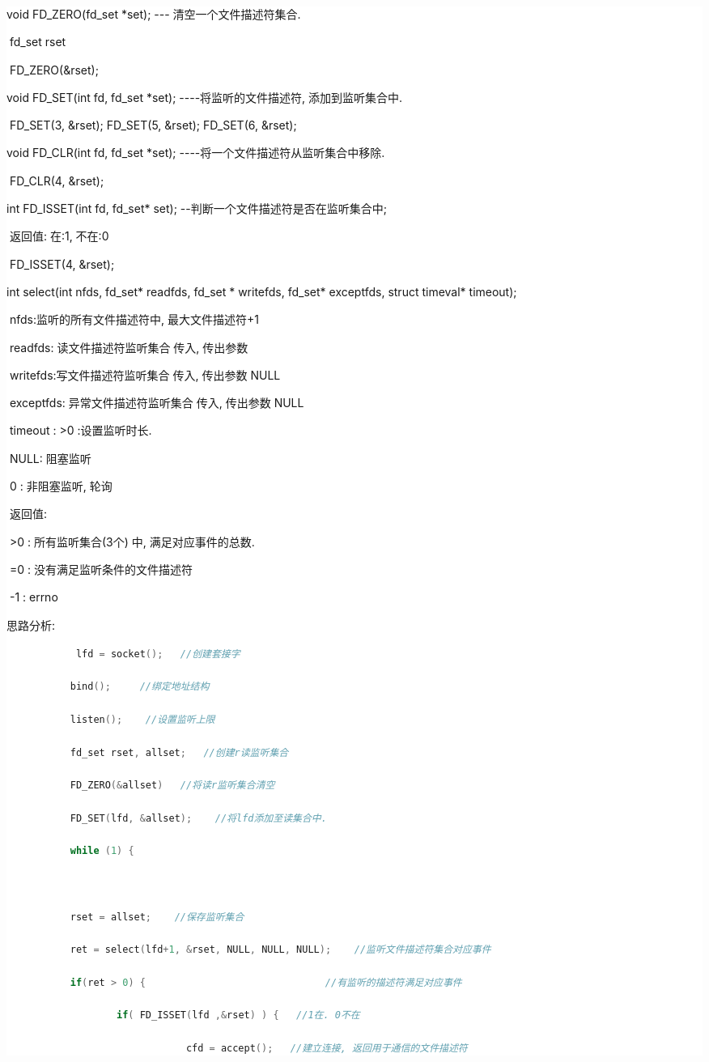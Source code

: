 void FD_ZERO(fd_set *set); --- 清空一个文件描述符集合.

​			fd_set rset

​			FD_ZERO(&rset);

void FD_SET(int fd, fd_set *set);    ----将监听的文件描述符, 添加到监听集合中.

​			FD_SET(3, &rset);  FD_SET(5, &rset);   FD_SET(6, &rset);

void FD_CLR(int fd, fd_set *set);   ----将一个文件描述符从监听集合中移除.

​			FD_CLR(4, &rset);

  int FD_ISSET(int fd, fd_set* set);   --判断一个文件描述符是否在监听集合中;

​				返回值: 在:1, 不在:0

​				FD_ISSET(4, &rset);

int select(int nfds, fd_set* readfds, fd_set * writefds, fd_set* exceptfds, struct timeval* timeout);

​				nfds:监听的所有文件描述符中, 最大文件描述符+1

​				readfds: 读文件描述符监听集合    传入, 传出参数

​				writefds:写文件描述符监听集合          传入, 传出参数     NULL

​				exceptfds: 异常文件描述符监听集合       传入, 传出参数 NULL

​				timeout : >0 :设置监听时长.

​									NULL: 阻塞监听

​									0 : 非阻塞监听, 轮询

​				返回值:

​								>0  : 所有监听集合(3个) 中, 满足对应事件的总数.

​								=0  : 没有满足监听条件的文件描述符

​								-1  : errno

思路分析:

```C
			lfd = socket();   //创建套接字

​			bind();     //绑定地址结构

​			listen();    //设置监听上限

​			fd_set rset, allset;   //创建r读监听集合

​			FD_ZERO(&allset)   //将读r监听集合清空

​			FD_SET(lfd, &allset);    //将lfd添加至读集合中.

​			while (1) {



​			rset = allset;    //保存监听集合

​			ret = select(lfd+1, &rset, NULL, NULL, NULL);    //监听文件描述符集合对应事件

​			if(ret > 0) {                               //有监听的描述符满足对应事件

​					if( FD_ISSET(lfd ,&rset) ) {   //1在. 0不在

​								cfd = accept();   //建立连接, 返回用于通信的文件描述符

```